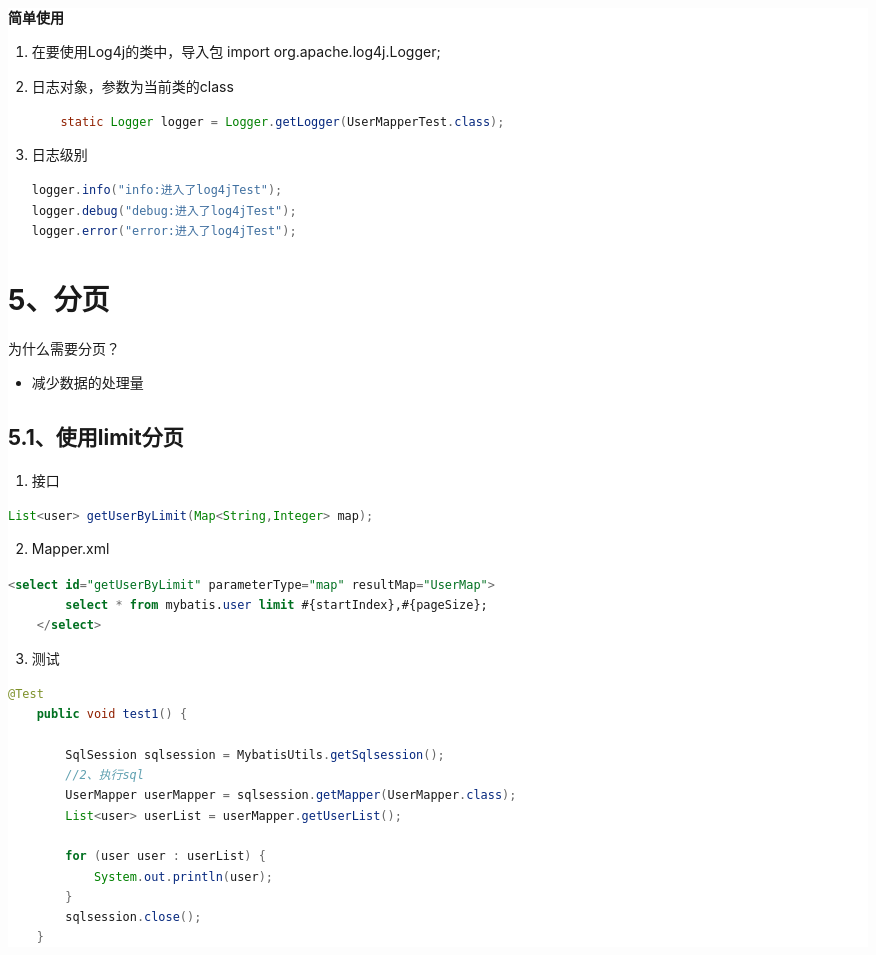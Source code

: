 **简单使用**

1. 在要使用Log4j的类中，导入包 import org.apache.log4j.Logger;

2. 日志对象，参数为当前类的class

   ```java
       static Logger logger = Logger.getLogger(UserMapperTest.class);
   ```

3. 日志级别

   ```java
   logger.info("info:进入了log4jTest");
   logger.debug("debug:进入了log4jTest");
   logger.error("error:进入了log4jTest");
   ```

   

# 5、分页

为什么需要分页？

- 减少数据的处理量

## 5.1、使用limit分页

1. 接口

```java
List<user> getUserByLimit(Map<String,Integer> map);
```

2. Mapper.xml

```sql
<select id="getUserByLimit" parameterType="map" resultMap="UserMap">
        select * from mybatis.user limit #{startIndex},#{pageSize};
    </select>
```

3. 测试

```java
@Test
    public void test1() {

        SqlSession sqlsession = MybatisUtils.getSqlsession();
        //2、执行sql
        UserMapper userMapper = sqlsession.getMapper(UserMapper.class);
        List<user> userList = userMapper.getUserList();

        for (user user : userList) {
            System.out.println(user);
        }
        sqlsession.close();
    }
```
